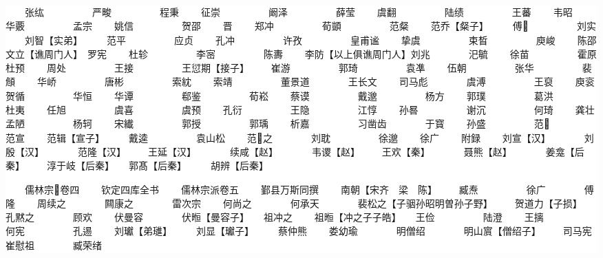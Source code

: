 　　张纮　　　　　严畯　　　　　程秉
　　征崇　　　　　阚泽　　　　　薛莹
　　虞翻　　　　　陆绩　　　　　王蕃
　　韦昭　　　　　华覈　　　　　孟宗
　　姚信　　　　　贺邵
　　晋
　　郑冲　　　　　荀顗　　　　　范粲
　　范乔【粲子】　　　傅　　　　　刘实
　　刘智【实弟】　　　范平　　　　　应贞
　　孔冲　　　　　许孜　　　　　皇甫谧
　　挚虞　　　　　束晳　　　　　庾峻
　　陈邵　　　　　文立【谯周门人】　罗宪
　　杜轸　　　　　李宻　　　　　陈夀
　　李防【以上俱谯周门人】刘兆　　　　汜毓
　　徐苗　　　　　霍原　　　　　杜预
　　周处　　　　　王接　　　　　王愆期【接子】
　　崔游　　　　　郭琦　　　　　袁凖
　　伍朝　　　　　张华　　　　　裴頠
　　华峤　　　　　唐彬　　　　　索紞
　　索靖　　　　　董景道　　　　王长文
　　司马彪　　　　虞溥　　　　　王裒
　　庾衮　　　　　贺循　　　　　华恒
　　华谭　　　　　郗鉴　　　　　荀崧
　　蔡谟　　　　　戴邈　　　　　杨方
　　郭璞　　　　　葛洪　　　　　杜夷
　　任旭　　　　　虞喜　　　　　虞预
　　孔衍　　　　　王隐　　　　　江惇
　　孙晷　　　　　谢沉　　　　　何琦
　　龚壮　　　　　孟陋　　　　　杨轲
　　宋纎　　　　　郭授　　　　　郭瑀
　　析嘉　　　　　习凿齿　　　　于寳
　　孙盛　　　　　范　　　　　范宣
　　范辑【宣子】　　　戴逵　　　　　袁山松
　　范之　　　　刘耽　　　　　徐邈
　　徐广
　　附録
　　刘宣【汉】　　　　刘殷【汉】　　　　范隆【汉】
　　王延【汉】　　　　续咸【赵】　　　　韦谡【赵】
　　王欢【秦】　　　　聂熊【赵】　　　　姜龛【后秦】
　　淳于岐【后秦】　　郭髙【后秦】　　　胡辨【后秦】















　　儒林宗卷四
　　钦定四库全书
　　儒林宗派卷五
　　鄞县万斯同撰
　　南朝【宋齐　梁　陈】
　　臧焘　　　　　徐广　　　　傅隆
　　周续之　　　　闗康之　　　　雷次宗
　　何尚之　　　　何承天　　　　裴松之【子骃孙昭明曽孙子野】
　　贺道力【子损】　　孔黙之　　　　顾欢
　　伏曼容　　　　伏暅【曼容子】　　祖冲之
　　祖暅【冲之子子皓】　　王俭　　　　　陆澄
　　王摛　　　　　何宪　　　　　孔逷
　　刘瓛【弟璡】　　　刘显【瓛子】　　　蔡仲熊
　　娄幼瑜　　　　明僧绍　　　　明山賔【僧绍子】
　　司马宪　　　　崔慰祖　　　　臧荣绪